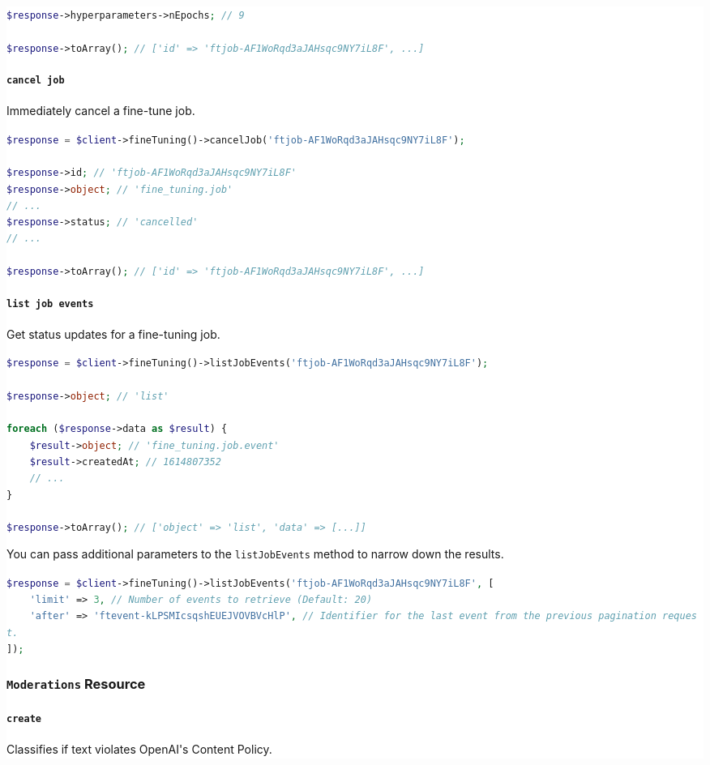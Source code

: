 ```php
$response->hyperparameters->nEpochs; // 9

$response->toArray(); // ['id' => 'ftjob-AF1WoRqd3aJAHsqc9NY7iL8F', ...]
```

#### `cancel job`

Immediately cancel a fine-tune job.

```php
$response = $client->fineTuning()->cancelJob('ftjob-AF1WoRqd3aJAHsqc9NY7iL8F');

$response->id; // 'ftjob-AF1WoRqd3aJAHsqc9NY7iL8F'
$response->object; // 'fine_tuning.job'
// ...
$response->status; // 'cancelled'
// ...

$response->toArray(); // ['id' => 'ftjob-AF1WoRqd3aJAHsqc9NY7iL8F', ...]
```

#### `list job events`

Get status updates for a fine-tuning job.

```php
$response = $client->fineTuning()->listJobEvents('ftjob-AF1WoRqd3aJAHsqc9NY7iL8F');

$response->object; // 'list'

foreach ($response->data as $result) {
    $result->object; // 'fine_tuning.job.event' 
    $result->createdAt; // 1614807352
    // ...
}

$response->toArray(); // ['object' => 'list', 'data' => [...]]
```

You can pass additional parameters to the `listJobEvents` method to narrow down the results.

```php
$response = $client->fineTuning()->listJobEvents('ftjob-AF1WoRqd3aJAHsqc9NY7iL8F', [
    'limit' => 3, // Number of events to retrieve (Default: 20)
    'after' => 'ftevent-kLPSMIcsqshEUEJVOVBVcHlP', // Identifier for the last event from the previous pagination request.
]);
```

### `Moderations` Resource

#### `create`

Classifies if text violates OpenAI's Content Policy.


[1]: https://cookbook.openai.com/examples/responses_api/responses_example "Web Search and States with Responses API"
[2]: https://learn.microsoft.com/en-us/azure/ai-services/openai/how-to/file-search "How to use Azure OpenAI Assistants file search - Azure OpenAI | Microsoft Learn"